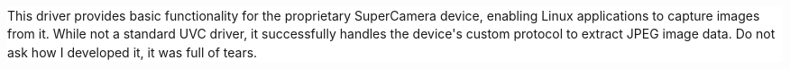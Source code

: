 This driver provides basic functionality for the proprietary SuperCamera device, enabling Linux applications to capture images from it. While not a standard UVC driver, it successfully handles the device's custom protocol to extract JPEG image data. Do not ask how I developed it, it was full of tears.
